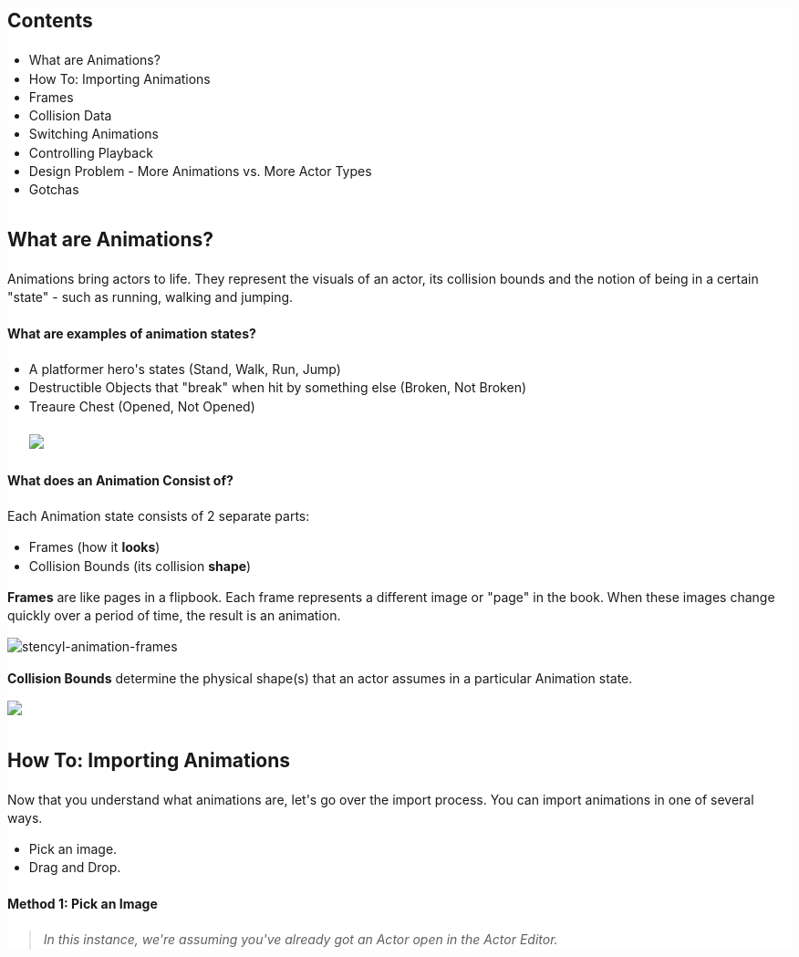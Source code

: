 ## Contents

* What are Animations?
* How To: Importing Animations
* Frames
* Collision Data
* Switching Animations
* Controlling Playback
* Design Problem - More Animations vs. More Actor Types
* Gotchas
 

## What are Animations?

Animations bring actors to life. They represent the visuals of an actor, its collision bounds and the notion of being in a certain "state" - such as running, walking and jumping.

#### What are examples of animation states?

* A platformer hero's states (Stand, Walk, Run, Jump)
* Destructible Objects that "break" when hit by something else (Broken, Not Broken)
* Treaure Chest (Opened, Not Opened)<br/><br/>![](http://static.stencyl.com/pedia2/ch3/animation/image18.png)

#### What does an Animation Consist of?

Each Animation state consists of 2 separate parts:

* Frames (how it **looks**)
* Collision Bounds (its collision **shape**)

**Frames** are like pages in a flipbook. Each frame represents a different image or "page" in the book. When these images change quickly over a period of time, the result is an animation.

![stencyl-animation-frames](http://static.stencyl.com/pedia2/ch3/animation/image21.png)

**Collision Bounds** determine the physical shape(s) that an actor assumes in a particular Animation state.

![](http://static.stencyl.com/pedia2/ch3/animation/image06.png)
 

## How To: Importing Animations

Now that you understand what animations are, let's go over the import process. You can import animations in one of several ways.

* Pick an image.
* Drag and Drop.
 

#### Method 1: Pick an Image

> *In this instance, we're assuming you've already got an Actor open in the Actor Editor.*
